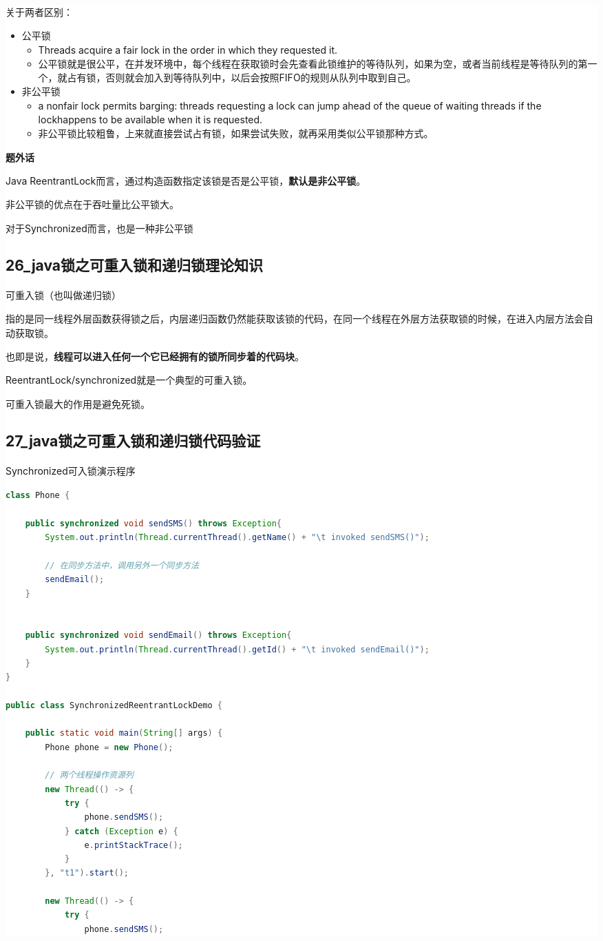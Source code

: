 关于两者区别：

*   公平锁
    *   Threads acquire a fair lock in the order in which they requested it.
    *   公平锁就是很公平，在并发环境中，每个线程在获取锁时会先查看此锁维护的等待队列，如果为空，或者当前线程是等待队列的第一个，就占有锁，否则就会加入到等待队列中，以后会按照FIFO的规则从队列中取到自己。
*   非公平锁
    *   a nonfair lock permits barging: threads requesting a lock can jump ahead of the queue of waiting threads if the lockhappens to be available when it is requested.
    *   非公平锁比较粗鲁，上来就直接尝试占有锁，如果尝试失败，就再采用类似公平锁那种方式。

**题外话**

Java ReentrantLock而言，通过构造函数指定该锁是否是公平锁，**默认是非公平锁**。

非公平锁的优点在于吞吐量比公平锁大。

对于Synchronized而言，也是一种非公平锁

26\_java锁之可重入锁和递归锁理论知识
----------------------

可重入锁（也叫做递归锁）

指的是同一线程外层函数获得锁之后，内层递归函数仍然能获取该锁的代码，在同一个线程在外层方法获取锁的时候，在进入内层方法会自动获取锁。

也即是说，**线程可以进入任何一个它已经拥有的锁所同步着的代码块**。

ReentrantLock/synchronized就是一个典型的可重入锁。

可重入锁最大的作用是避免死锁。

27\_java锁之可重入锁和递归锁代码验证
----------------------

Synchronized可入锁演示程序

```java
class Phone {

    public synchronized void sendSMS() throws Exception{
        System.out.println(Thread.currentThread().getName() + "\t invoked sendSMS()");

        // 在同步方法中，调用另外一个同步方法
        sendEmail();
    }


    public synchronized void sendEmail() throws Exception{
        System.out.println(Thread.currentThread().getId() + "\t invoked sendEmail()");
    }
}

public class SynchronizedReentrantLockDemo {

	public static void main(String[] args) {
        Phone phone = new Phone();

        // 两个线程操作资源列
        new Thread(() -> {
            try {
                phone.sendSMS();
            } catch (Exception e) {
                e.printStackTrace();
            }
        }, "t1").start();

        new Thread(() -> {
            try {
                phone.sendSMS();
```